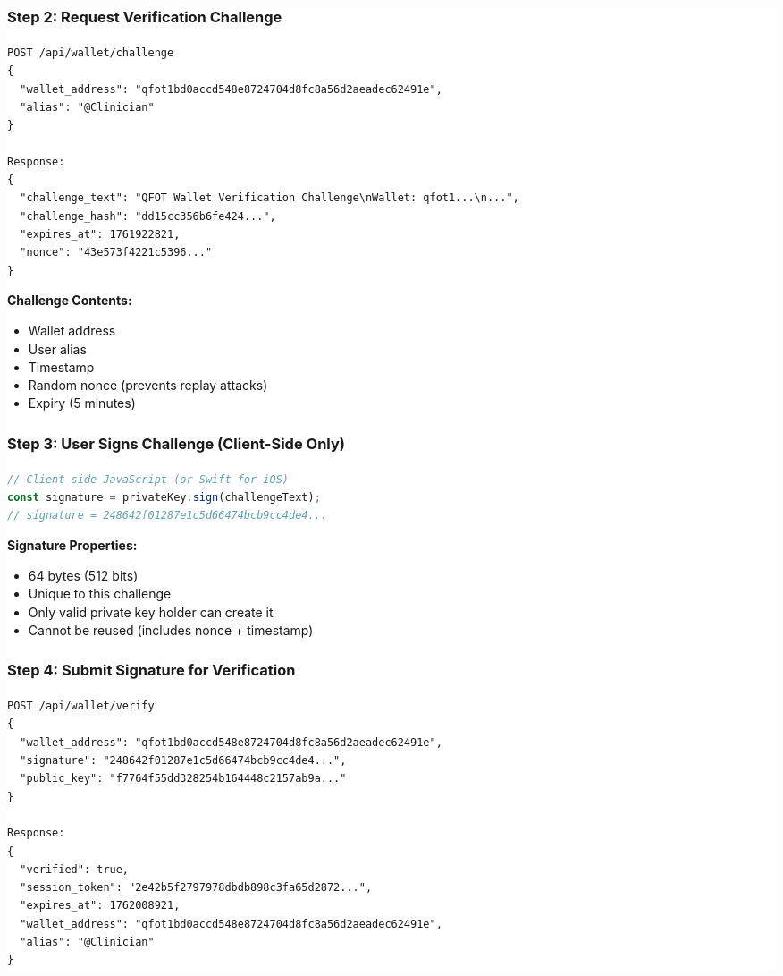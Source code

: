 ### **Step 2: Request Verification Challenge**

```http
POST /api/wallet/challenge
{
  "wallet_address": "qfot1bd0accd548e8724704d8fc8a56d2aeadec62491e",
  "alias": "@Clinician"
}

Response:
{
  "challenge_text": "QFOT Wallet Verification Challenge\nWallet: qfot1...\n...",
  "challenge_hash": "dd15cc356b6fe424...",
  "expires_at": 1761922821,
  "nonce": "43e573f4221c5396..."
}
```

**Challenge Contents:**
- Wallet address
- User alias
- Timestamp
- Random nonce (prevents replay attacks)
- Expiry (5 minutes)

### **Step 3: User Signs Challenge (Client-Side Only)**

```javascript
// Client-side JavaScript (or Swift for iOS)
const signature = privateKey.sign(challengeText);
// signature = 248642f01287e1c5d66474bcb9cc4de4...
```

**Signature Properties:**
- 64 bytes (512 bits)
- Unique to this challenge
- Only valid private key holder can create it
- Cannot be reused (includes nonce + timestamp)

### **Step 4: Submit Signature for Verification**

```http
POST /api/wallet/verify
{
  "wallet_address": "qfot1bd0accd548e8724704d8fc8a56d2aeadec62491e",
  "signature": "248642f01287e1c5d66474bcb9cc4de4...",
  "public_key": "f7764f55dd328254b164448c2157ab9a..."
}

Response:
{
  "verified": true,
  "session_token": "2e42b5f2797978dbdb898c3fa65d2872...",
  "expires_at": 1762008921,
  "wallet_address": "qfot1bd0accd548e8724704d8fc8a56d2aeadec62491e",
  "alias": "@Clinician"
}
```
